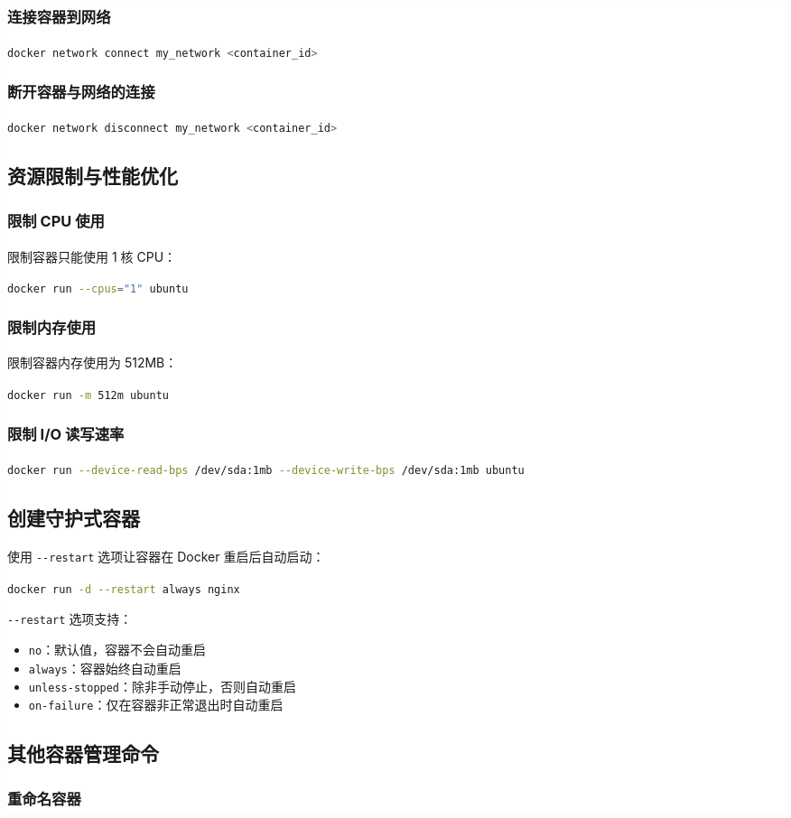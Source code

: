 ### 连接容器到网络

```bash
docker network connect my_network <container_id>
```

### 断开容器与网络的连接

```bash
docker network disconnect my_network <container_id>
```

## 资源限制与性能优化

### 限制 CPU 使用

限制容器只能使用 1 核 CPU：

```bash
docker run --cpus="1" ubuntu
```

### 限制内存使用

限制容器内存使用为 512MB：

```bash
docker run -m 512m ubuntu
```

### 限制 I/O 读写速率

```bash
docker run --device-read-bps /dev/sda:1mb --device-write-bps /dev/sda:1mb ubuntu
```

## 创建守护式容器

使用 `--restart` 选项让容器在 Docker 重启后自动启动：

```bash
docker run -d --restart always nginx
```

`--restart` 选项支持：

- `no`：默认值，容器不会自动重启
- `always`：容器始终自动重启
- `unless-stopped`：除非手动停止，否则自动重启
- `on-failure`：仅在容器非正常退出时自动重启

## 其他容器管理命令

### 重命名容器
